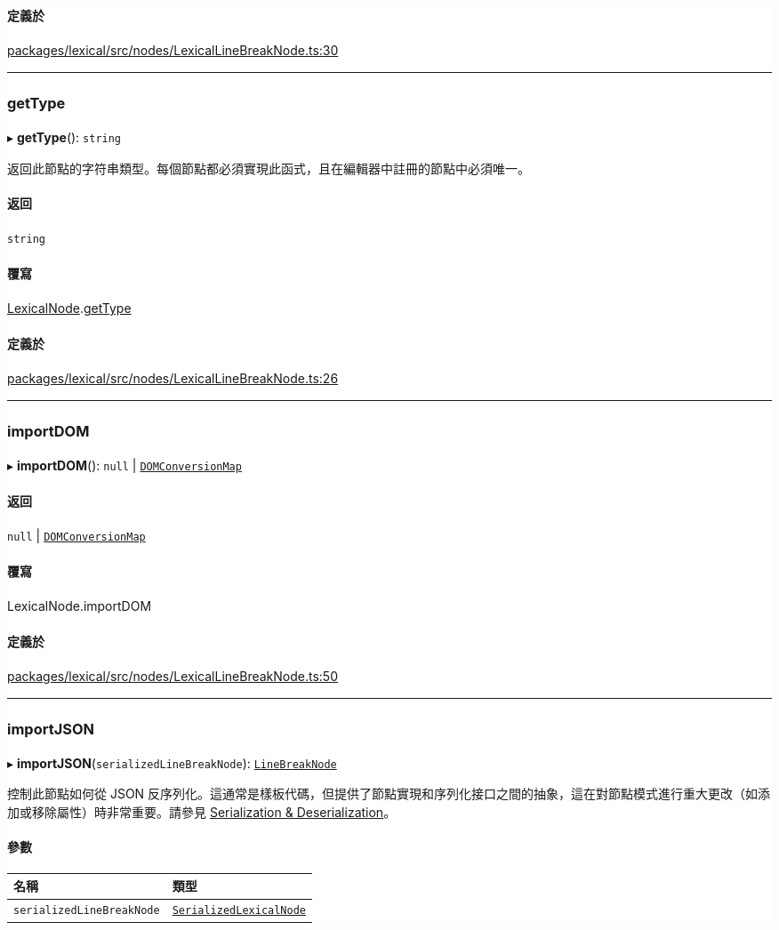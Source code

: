 #### 定義於

[packages/lexical/src/nodes/LexicalLineBreakNode.ts:30](https://github.com/facebook/lexical/tree/main/packages/lexical/src/nodes/LexicalLineBreakNode.ts#L30)

---

### getType

▸ **getType**(): `string`

返回此節點的字符串類型。每個節點都必須實現此函式，且在編輯器中註冊的節點中必須唯一。

#### 返回

`string`

#### 覆寫

[LexicalNode](lexical.LexicalNode.md).[getType](lexical.LexicalNode.md#gettype-1)

#### 定義於

[packages/lexical/src/nodes/LexicalLineBreakNode.ts:26](https://github.com/facebook/lexical/tree/main/packages/lexical/src/nodes/LexicalLineBreakNode.ts#L26)

---

### importDOM

▸ **importDOM**(): `null` \| [`DOMConversionMap`](../modules/lexical.md#domconversionmap)

#### 返回

`null` \| [`DOMConversionMap`](../modules/lexical.md#domconversionmap)

#### 覆寫

LexicalNode.importDOM

#### 定義於

[packages/lexical/src/nodes/LexicalLineBreakNode.ts:50](https://github.com/facebook/lexical/tree/main/packages/lexical/src/nodes/LexicalLineBreakNode.ts#L50)

---

### importJSON

▸ **importJSON**(`serializedLineBreakNode`): [`LineBreakNode`](lexical.LineBreakNode.md)

控制此節點如何從 JSON 反序列化。這通常是樣板代碼，但提供了節點實現和序列化接口之間的抽象，這在對節點模式進行重大更改（如添加或移除屬性）時非常重要。請參見 [Serialization & Deserialization](https://lexical.dev/docs/concepts/serialization#lexical---html)。

#### 參數

| 名稱                      | 類型                                                                   |
| :------------------------ | :--------------------------------------------------------------------- |
| `serializedLineBreakNode` | [`SerializedLexicalNode`](../modules/lexical.md#serializedlexicalnode) |
